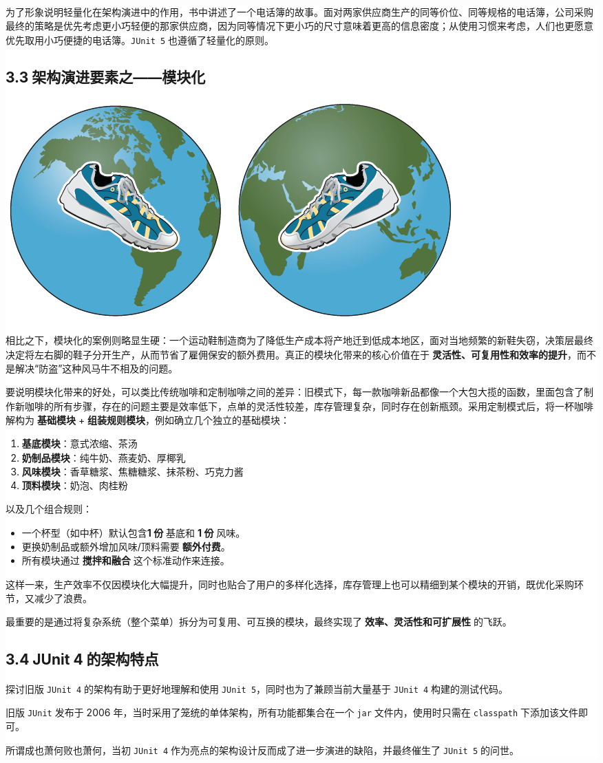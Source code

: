 为了形象说明轻量化在架构演进中的作用，书中讲述了一个电话簿的故事。面对两家供应商生产的同等价位、同等规格的电话簿，公司采购最终的策略是优先考虑更小巧轻便的那家供应商，因为同等情况下更小巧的尺寸意味着更高的信息密度；从使用习惯来考虑，人们也更愿意优先取用小巧便捷的电话簿。`JUnit 5` 也遵循了轻量化的原则。



## 3.3 架构演进要素之——模块化

![](../assets/3.3.png)

相比之下，模块化的案例则略显生硬：一个运动鞋制造商为了降低生产成本将产地迁到低成本地区，面对当地频繁的新鞋失窃，决策层最终决定将左右脚的鞋子分开生产，从而节省了雇佣保安的额外费用。真正的模块化带来的核心价值在于 **灵活性、可复用性和效率的提升**，而不是解决“防盗”这种风马牛不相及的问题。

要说明模块化带来的好处，可以类比传统咖啡和定制咖啡之间的差异：旧模式下，每一款咖啡新品都像一个大包大揽的函数，里面包含了制作新咖啡的所有步骤，存在的问题主要是效率低下，点单的灵活性较差，库存管理复杂，同时存在创新瓶颈。采用定制模式后，将一杯咖啡解构为 **基础模块** + **组装规则模块**，例如确立几个独立的基础模块：

1. **基底模块**：意式浓缩、茶汤
2. **奶制品模块**：纯牛奶、燕麦奶、厚椰乳
3. **风味模块**：香草糖浆、焦糖糖浆、抹茶粉、巧克力酱
4. **顶料模块**：奶泡、肉桂粉

以及几个组合规则：

- 一个杯型（如中杯）默认包含**1 份** 基底和 **1 份** 风味。
- 更换奶制品或额外增加风味/顶料需要 **额外付费**。
- 所有模块通过 **搅拌和融合** 这个标准动作来连接。

这样一来，生产效率不仅因模块化大幅提升，同时也贴合了用户的多样化选择，库存管理上也可以精细到某个模块的开销，既优化采购环节，又减少了浪费。

最重要的是通过将复杂系统（整个菜单）拆分为可复用、可互换的模块，最终实现了 **效率、灵活性和可扩展性** 的飞跃。



## 3.4 JUnit 4 的架构特点

探讨旧版 `JUnit 4` 的架构有助于更好地理解和使用 `JUnit 5`，同时也为了兼顾当前大量基于 `JUnit 4` 构建的测试代码。

旧版 `JUnit` 发布于 2006 年，当时采用了笼统的单体架构，所有功能都集合在一个 `jar` 文件内，使用时只需在 `classpath` 下添加该文件即可。

所谓成也萧何败也萧何，当初 `JUnit 4` 作为亮点的架构设计反而成了进一步演进的缺陷，并最终催生了 `JUnit 5` 的问世。
